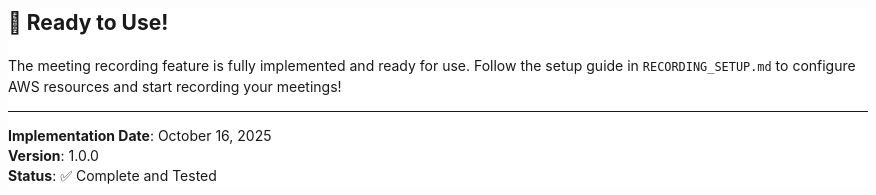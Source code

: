 ## 🎉 Ready to Use!

The meeting recording feature is fully implemented and ready for use. Follow the setup guide in `RECORDING_SETUP.md` to configure AWS resources and start recording your meetings!

---

**Implementation Date**: October 16, 2025  
**Version**: 1.0.0  
**Status**: ✅ Complete and Tested
